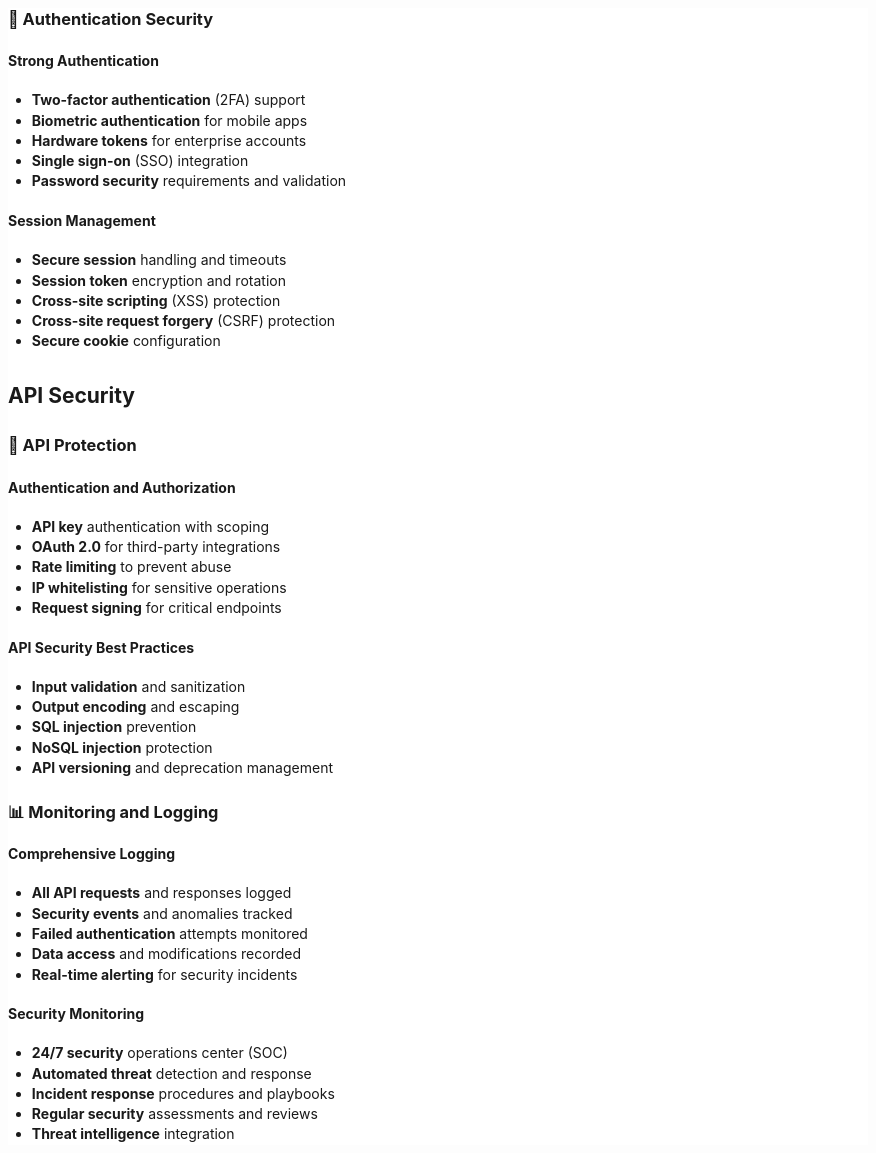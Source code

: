 ### 🔐 Authentication Security

#### Strong Authentication
- **Two-factor authentication** (2FA) support
- **Biometric authentication** for mobile apps
- **Hardware tokens** for enterprise accounts
- **Single sign-on** (SSO) integration
- **Password security** requirements and validation

#### Session Management
- **Secure session** handling and timeouts
- **Session token** encryption and rotation
- **Cross-site scripting** (XSS) protection
- **Cross-site request forgery** (CSRF) protection
- **Secure cookie** configuration

## API Security

### 🔑 API Protection

#### Authentication and Authorization
- **API key** authentication with scoping
- **OAuth 2.0** for third-party integrations
- **Rate limiting** to prevent abuse
- **IP whitelisting** for sensitive operations
- **Request signing** for critical endpoints

#### API Security Best Practices
- **Input validation** and sanitization
- **Output encoding** and escaping
- **SQL injection** prevention
- **NoSQL injection** protection
- **API versioning** and deprecation management

### 📊 Monitoring and Logging

#### Comprehensive Logging
- **All API requests** and responses logged
- **Security events** and anomalies tracked
- **Failed authentication** attempts monitored
- **Data access** and modifications recorded
- **Real-time alerting** for security incidents

#### Security Monitoring
- **24/7 security** operations center (SOC)
- **Automated threat** detection and response
- **Incident response** procedures and playbooks
- **Regular security** assessments and reviews
- **Threat intelligence** integration

